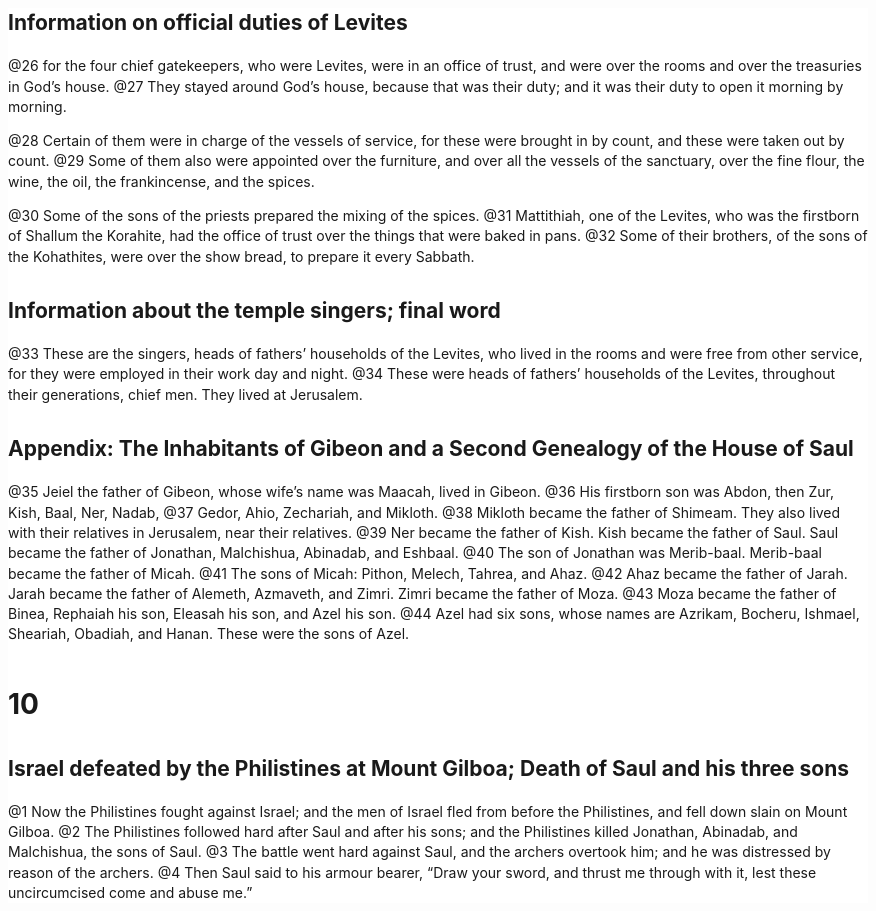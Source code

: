 ## Information on official duties of Levites
@26 for the four chief gatekeepers, who were Levites, were in an office of trust, and were over the rooms and over the treasuries in God’s house. 
@27 They stayed around God’s house, because that was their duty; and it was their duty to open it morning by morning. 

@28 Certain of them were in charge of the vessels of service, for these were brought in by count, and these were taken out by count. 
@29 Some of them also were appointed over the furniture, and over all the vessels of the sanctuary, over the fine flour, the wine, the oil, the frankincense, and the spices. 

@30 Some of the sons of the priests prepared the mixing of the spices. 
@31 Mattithiah, one of the Levites, who was the firstborn of Shallum the Korahite, had the office of trust over the things that were baked in pans. 
@32 Some of their brothers, of the sons of the Kohathites, were over the show bread, to prepare it every Sabbath.

## Information about the temple singers; final word

@33 These are the singers, heads of fathers’ households of the Levites, who lived in the rooms and were free from other service, for they were employed in their work day and night. 
@34 These were heads of fathers’ households of the Levites, throughout their generations, chief men. They lived at Jerusalem.

## Appendix: The Inhabitants of Gibeon and a Second Genealogy of the House of Saul

@35 Jeiel the father of Gibeon, whose wife’s name was Maacah, lived in Gibeon. 
@36 His firstborn son was Abdon, then Zur, Kish, Baal, Ner, Nadab, 
@37 Gedor, Ahio, Zechariah, and Mikloth. 
@38 Mikloth became the father of Shimeam. They also lived with their relatives in Jerusalem, near their relatives. 
@39 Ner became the father of Kish. Kish became the father of Saul. Saul became the father of Jonathan, Malchishua, Abinadab, and Eshbaal. 
@40 The son of Jonathan was Merib-baal. Merib-baal became the father of Micah. 
@41 The sons of Micah: Pithon, Melech, Tahrea, and Ahaz. 
@42 Ahaz became the father of Jarah. Jarah became the father of Alemeth, Azmaveth, and Zimri. Zimri became the father of Moza. 
@43 Moza became the father of Binea, Rephaiah his son, Eleasah his son, and Azel his son. 
@44 Azel had six sons, whose names are Azrikam, Bocheru, Ishmael, Sheariah, Obadiah, and Hanan. These were the sons of Azel. 

# 10 
## Israel defeated by the Philistines at Mount Gilboa; Death of Saul and his three sons
@1 Now the Philistines fought against Israel; and the men of Israel fled from before the Philistines, and fell down slain on Mount Gilboa. 
@2 The Philistines followed hard after Saul and after his sons; and the Philistines killed Jonathan, Abinadab, and Malchishua, the sons of Saul. 
@3 The battle went hard against Saul, and the archers overtook him; and he was distressed by reason of the archers. 
@4 Then Saul said to his armour bearer, “Draw your sword, and thrust me through with it, lest these uncircumcised come and abuse me.” 
